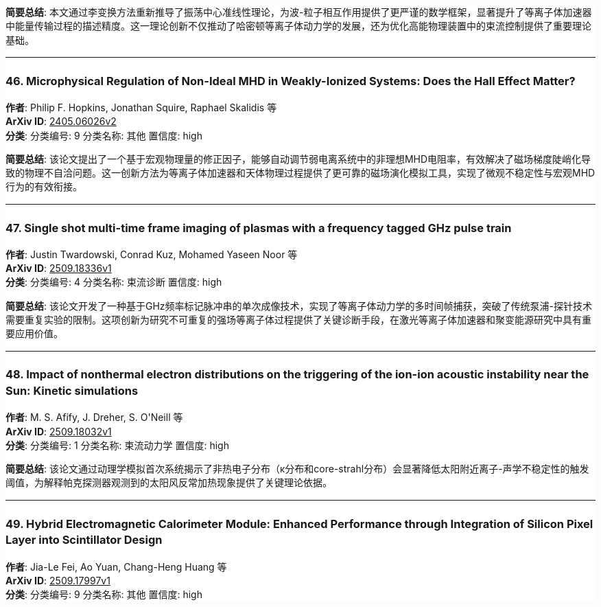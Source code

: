 **简要总结**: 本文通过李变换方法重新推导了振荡中心准线性理论，为波-粒子相互作用提供了更严谨的数学框架，显著提升了等离子体加速器中能量传输过程的描述精度。这一理论创新不仅推动了哈密顿等离子体动力学的发展，还为优化高能物理装置中的束流控制提供了重要理论基础。

---

### 46. Microphysical Regulation of Non-Ideal MHD in Weakly-Ionized Systems:   Does the Hall Effect Matter?

**作者**: Philip F. Hopkins, Jonathan Squire, Raphael Skalidis 等  
**ArXiv ID**: [2405.06026v2](https://arxiv.org/abs/2405.06026v2)  
**分类**: 分类编号: 9
分类名称: 其他
置信度: high  

**简要总结**: 该论文提出了一个基于宏观物理量的修正因子，能够自动调节弱电离系统中的非理想MHD电阻率，有效解决了磁场梯度陡峭化导致的物理不自洽问题。这一创新方法为等离子体加速器和天体物理过程提供了更可靠的磁场演化模拟工具，实现了微观不稳定性与宏观MHD行为的有效衔接。

---

### 47. Single shot multi-time frame imaging of plasmas with a frequency tagged   GHz pulse train

**作者**: Justin Twardowski, Conrad Kuz, Mohamed Yaseen Noor 等  
**ArXiv ID**: [2509.18336v1](https://arxiv.org/abs/2509.18336v1)  
**分类**: 分类编号: 4
分类名称: 束流诊断
置信度: high  

**简要总结**: 该论文开发了一种基于GHz频率标记脉冲串的单次成像技术，实现了等离子体动力学的多时间帧捕获，突破了传统泵浦-探针技术需要重复实验的限制。这项创新为研究不可重复的强场等离子体过程提供了关键诊断手段，在激光等离子体加速器和聚变能源研究中具有重要应用价值。

---

### 48. Impact of nonthermal electron distributions on the triggering of the   ion-ion acoustic instability near the Sun: Kinetic simulations

**作者**: M. S. Afify, J. Dreher, S. O'Neill 等  
**ArXiv ID**: [2509.18032v1](https://arxiv.org/abs/2509.18032v1)  
**分类**: 分类编号: 1
分类名称: 束流动力学
置信度: high  

**简要总结**: 该论文通过动理学模拟首次系统揭示了非热电子分布（κ分布和core-strahl分布）会显著降低太阳附近离子-声学不稳定性的触发阈值，为解释帕克探测器观测到的太阳风反常加热现象提供了关键理论依据。

---

### 49. Hybrid Electromagnetic Calorimeter Module: Enhanced Performance through   Integration of Silicon Pixel Layer into Scintillator Design

**作者**: Jia-Le Fei, Ao Yuan, Chang-Heng Huang 等  
**ArXiv ID**: [2509.17997v1](https://arxiv.org/abs/2509.17997v1)  
**分类**: 分类编号: 9
分类名称: 其他
置信度: high  
